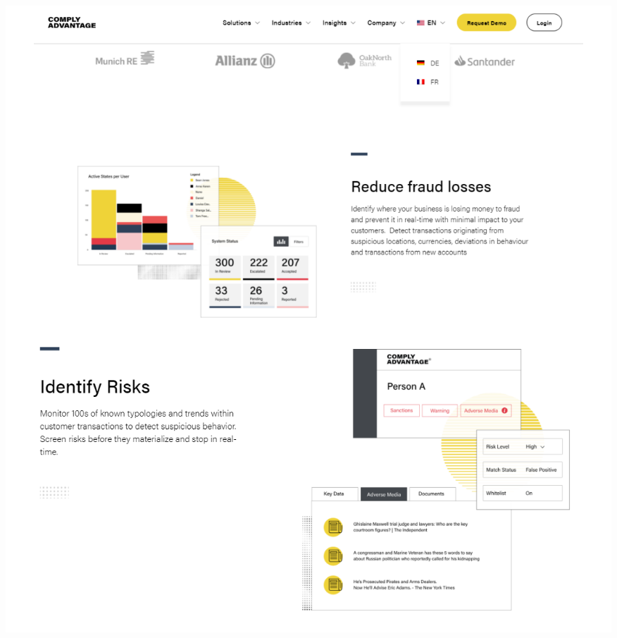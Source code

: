 <figure class="wp-block-image"><img decoding="async" src="./Useful tools and services for finding vulnerabilities in a transaction to assess the risk of blockchain and various cryptocurrencies - CRYPTO DEEP TECH_files/image-50-1024x600.png" alt="Useful tools and services for finding vulnerabilities in a transaction to assess the risk of blockchain and various cryptocurrencies" class="wp-image-1981"></figure>



<figure class="wp-block-image"><img decoding="async" src="./Useful tools and services for finding vulnerabilities in a transaction to assess the risk of blockchain and various cryptocurrencies - CRYPTO DEEP TECH_files/image-51.png" alt="Useful tools and services for finding vulnerabilities in a transaction to assess the risk of blockchain and various cryptocurrencies" class="wp-image-1982"></figure>
